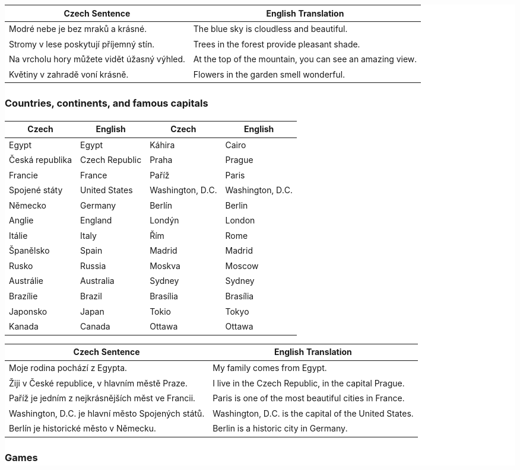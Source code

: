 | Czech Sentence                                        | English Translation                                  |
|-------------------------------------------------------|------------------------------------------------------|
| Modré nebe je bez mraků a krásné.                    | The blue sky is cloudless and beautiful.            |
| Stromy v lese poskytují příjemný stín.              | Trees in the forest provide pleasant shade.         |
| Na vrcholu hory můžete vidět úžasný výhled.         | At the top of the mountain, you can see an amazing view.|
| Květiny v zahradě voní krásně.                       | Flowers in the garden smell wonderful.              |

### Countries, continents, and famous capitals

| Czech           | English         | Czech            | English         |
|-----------------|-----------------|------------------|-----------------|
| Egypt           | Egypt           | Káhira           | Cairo           |
| Česká republika | Czech Republic  | Praha            | Prague          |
| Francie         | France          | Paříž            | Paris           |
| Spojené státy   | United States   | Washington, D.C. | Washington, D.C.|
| Německo         | Germany         | Berlín           | Berlin          |
| Anglie          | England         | Londýn           | London          |
| Itálie          | Italy           | Řím              | Rome            |
| Španělsko       | Spain           | Madrid           | Madrid          |
| Rusko           | Russia          | Moskva           | Moscow          |
| Austrálie       | Australia       | Sydney           | Sydney          |
| Brazílie        | Brazil          | Brasília         | Brasília        |
| Japonsko        | Japan           | Tokio            | Tokyo           |
| Kanada          | Canada          | Ottawa           | Ottawa          |

| Czech Sentence                                       | English Translation                                 |
|------------------------------------------------------|-----------------------------------------------------|
| Moje rodina pochází z Egypta.                       | My family comes from Egypt.                         |
| Žiji v České republice, v hlavním městě Praze.      | I live in the Czech Republic, in the capital Prague.|
| Paříž je jedním z nejkrásnějších měst ve Francii.   | Paris is one of the most beautiful cities in France.|
| Washington, D.C. je hlavní město Spojených států.   | Washington, D.C. is the capital of the United States.|
| Berlín je historické město v Německu.               | Berlin is a historic city in Germany.              |




### Games 
